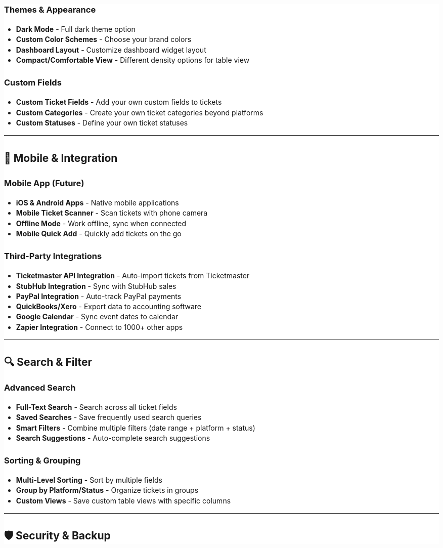 ### Themes & Appearance
- **Dark Mode** - Full dark theme option
- **Custom Color Schemes** - Choose your brand colors
- **Dashboard Layout** - Customize dashboard widget layout
- **Compact/Comfortable View** - Different density options for table view

### Custom Fields
- **Custom Ticket Fields** - Add your own custom fields to tickets
- **Custom Categories** - Create your own ticket categories beyond platforms
- **Custom Statuses** - Define your own ticket statuses

---

## 📱 Mobile & Integration

### Mobile App (Future)
- **iOS & Android Apps** - Native mobile applications
- **Mobile Ticket Scanner** - Scan tickets with phone camera
- **Offline Mode** - Work offline, sync when connected
- **Mobile Quick Add** - Quickly add tickets on the go

### Third-Party Integrations
- **Ticketmaster API Integration** - Auto-import tickets from Ticketmaster
- **StubHub Integration** - Sync with StubHub sales
- **PayPal Integration** - Auto-track PayPal payments
- **QuickBooks/Xero** - Export data to accounting software
- **Google Calendar** - Sync event dates to calendar
- **Zapier Integration** - Connect to 1000+ other apps

---

## 🔍 Search & Filter

### Advanced Search
- **Full-Text Search** - Search across all ticket fields
- **Saved Searches** - Save frequently used search queries
- **Smart Filters** - Combine multiple filters (date range + platform + status)
- **Search Suggestions** - Auto-complete search suggestions

### Sorting & Grouping
- **Multi-Level Sorting** - Sort by multiple fields
- **Group by Platform/Status** - Organize tickets in groups
- **Custom Views** - Save custom table views with specific columns

---

## 🛡️ Security & Backup
